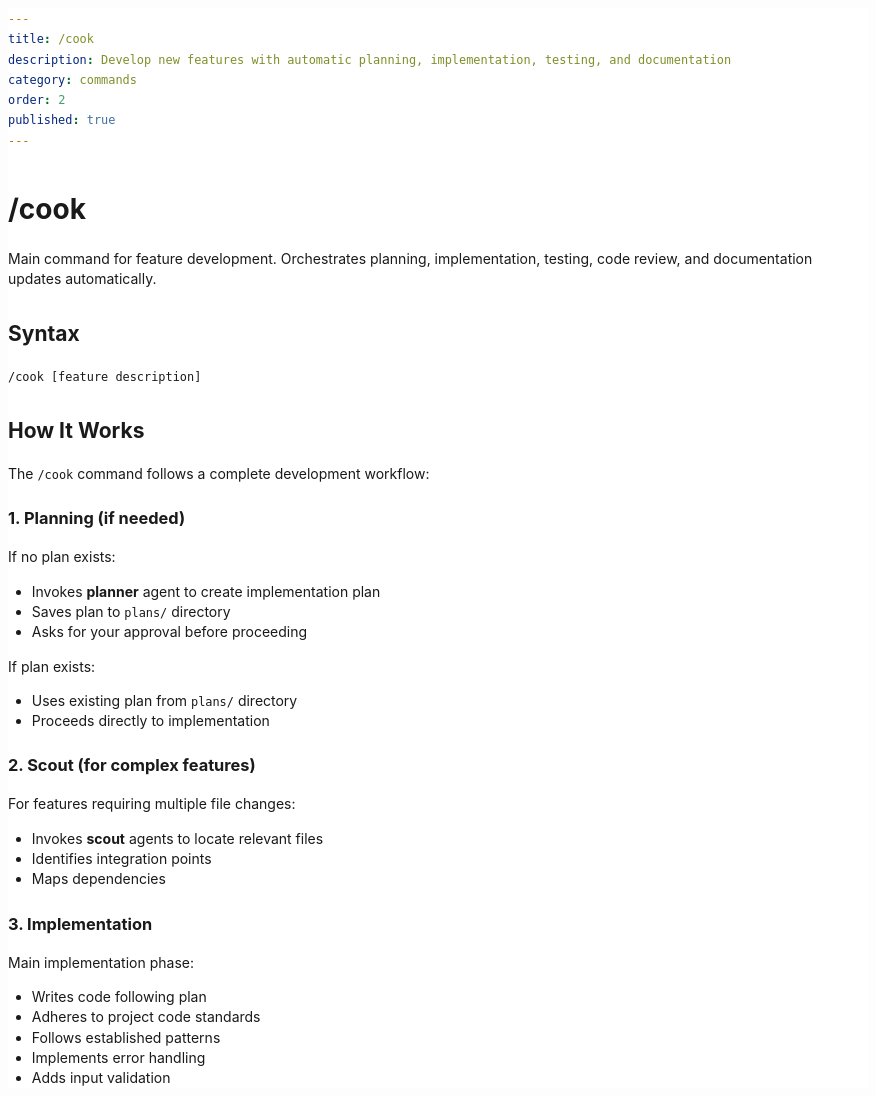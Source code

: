 ```yaml
---
title: /cook
description: Develop new features with automatic planning, implementation, testing, and documentation
category: commands
order: 2
published: true
---
```


# /cook

Main command for feature development. Orchestrates planning, implementation, testing, code review, and documentation updates automatically.

## Syntax

```bash
/cook [feature description]
```

## How It Works

The `/cook` command follows a complete development workflow:

### 1. Planning (if needed)

If no plan exists:
- Invokes **planner** agent to create implementation plan
- Saves plan to `plans/` directory
- Asks for your approval before proceeding

If plan exists:
- Uses existing plan from `plans/` directory
- Proceeds directly to implementation

### 2. Scout (for complex features)

For features requiring multiple file changes:
- Invokes **scout** agents to locate relevant files
- Identifies integration points
- Maps dependencies

### 3. Implementation

Main implementation phase:
- Writes code following plan
- Adheres to project code standards
- Follows established patterns
- Implements error handling
- Adds input validation
